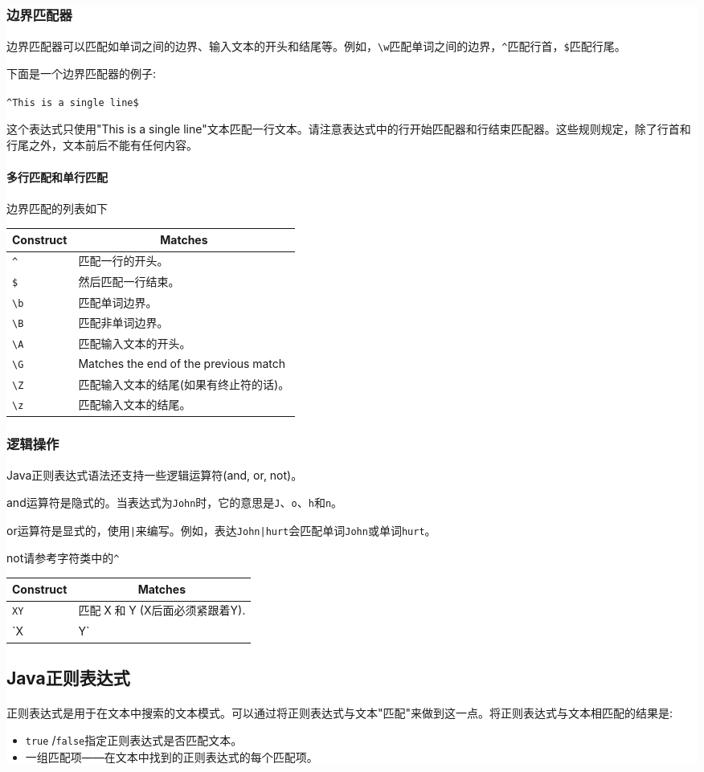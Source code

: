 ### 边界匹配器
边界匹配器可以匹配如单词之间的边界、输入文本的开头和结尾等。例如，`\w`匹配单词之间的边界，`^`匹配行首，`$`匹配行尾。

下面是一个边界匹配器的例子:

```
^This is a single line$
```

这个表达式只使用"This is a single line"文本匹配一行文本。请注意表达式中的行开始匹配器和行结束匹配器。这些规则规定，除了行首和行尾之外，文本前后不能有任何内容。

#### 多行匹配和单行匹配

边界匹配的列表如下

| Construct | Matches                                                      |
| --------- | ------------------------------------------------------------ |
| `^`       | 匹配一行的开头。                          |
| `$`       | 然后匹配一行结束。                              |
| `\b`      | 匹配单词边界。                               |
| `\B`      | 匹配非单词边界。                                |
| `\A`      | 匹配输入文本的开头。                   |
| `\G`      | Matches the end of the previous match                        |
| `\Z`      | 匹配输入文本的结尾(如果有终止符的话)。 |
| `\z`      | 匹配输入文本的结尾。                        |

### 逻辑操作

Java正则表达式语法还支持一些逻辑运算符(and, or, not)。

and运算符是隐式的。当表达式为`John`时，它的意思是`J`、`o`、`h`和`n`。

or运算符是显式的，使用`|`来编写。例如，表达`John|hurt`会匹配单词`John`或单词`hurt`。

not请参考字符类中的`^`

| Construct | Matches                            |
| --------- | ---------------------------------- |
| `XY`      | 匹配 X 和 Y (X后面必须紧跟着Y). |
| `X|Y`     | 匹配 X 或者 Y.                    |


## Java正则表达式

正则表达式是用于在文本中搜索的文本模式。可以通过将正则表达式与文本"匹配"来做到这一点。将正则表达式与文本相匹配的结果是:

- `true` /`false`指定正则表达式是否匹配文本。
- 一组匹配项——在文本中找到的正则表达式的每个匹配项。
